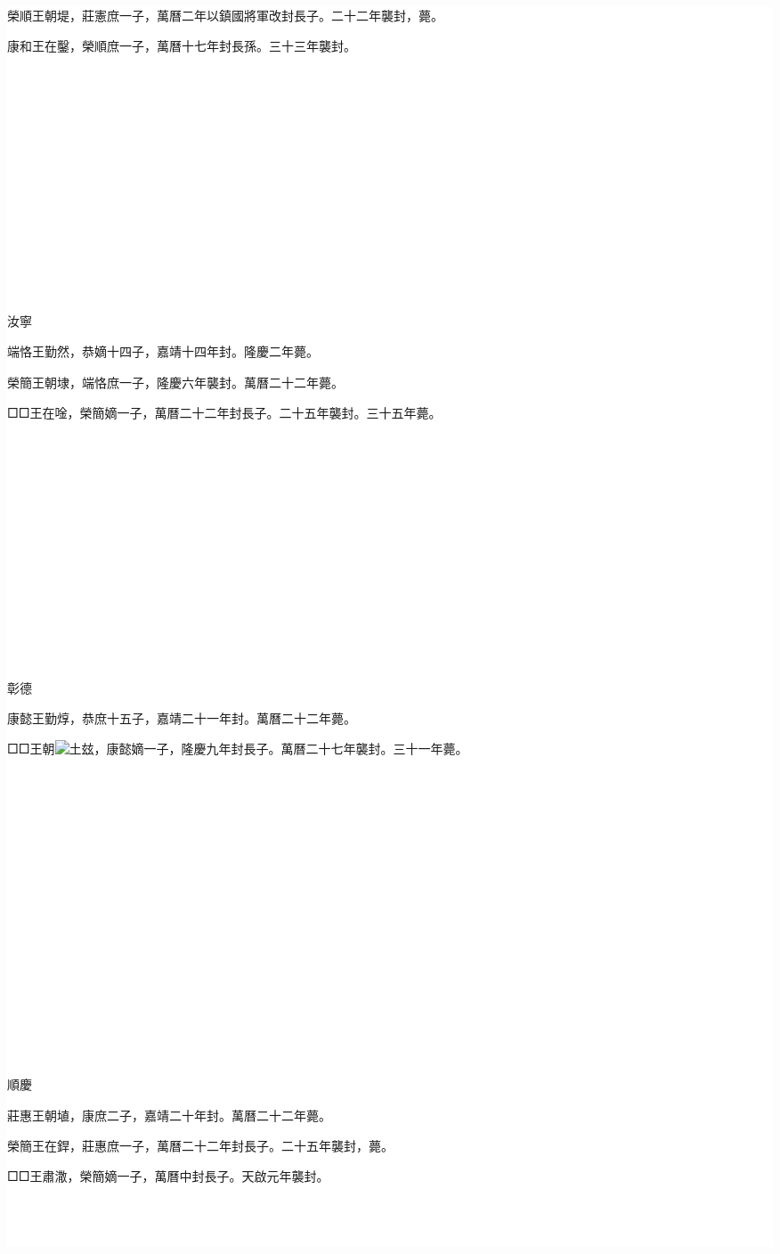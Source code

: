 榮順王朝堤，莊憲庶一子，萬曆二年以鎮國將軍改封長子。二十二年襲封，薨。

康和王在鑿，榮順庶一子，萬曆十七年封長孫。三十三年襲封。

 　

 　

 　

　

　

　

　

　

汝寧

端恪王勤然，恭嫡十四子，嘉靖十四年封。隆慶二年薨。

榮簡王朝埭，端恪庶一子，隆慶六年襲封。萬曆二十二年薨。

□□王在唫，榮簡嫡一子，萬曆二十二年封長子。二十五年襲封。三十五年薨。

　

　

　

　

　

　

　

　

彰德

康懿王勤焞，恭庶十五子，嘉靖二十一年封。萬曆二十二年薨。

□□王朝![土玆](../../imgs/fd136.gif)，康懿嫡一子，隆慶九年封長子。萬曆二十七年襲封。三十一年薨。

　

　

　

　

　

　

　

　

　

　

順慶

莊惠王朝埴，康庶二子，嘉靖二十年封。萬曆二十二年薨。

榮簡王在銲，莊惠庶一子，萬曆二十二年封長子。二十五年襲封，薨。

□□王肅潵，榮簡嫡一子，萬曆中封長子。天啟元年襲封。

　

　
